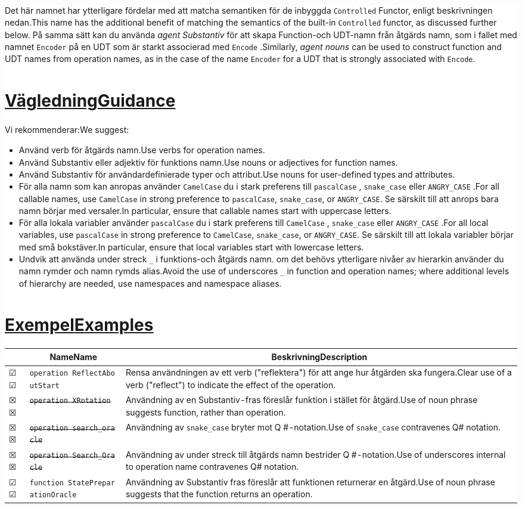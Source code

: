 <span data-ttu-id="24d0f-148">Det här namnet har ytterligare fördelar med att matcha semantiken för de inbyggda `Controlled` Functor, enligt beskrivningen nedan.</span><span class="sxs-lookup"><span data-stu-id="24d0f-148">This name has the additional benefit of matching the semantics of the built-in `Controlled` functor, as discussed further below.</span></span>
<span data-ttu-id="24d0f-149">På samma sätt kan du använda _agent Substantiv_ för att skapa Function-och UDT-namn från åtgärds namn, som i fallet med namnet `Encoder` på en UDT som är starkt associerad med `Encode` .</span><span class="sxs-lookup"><span data-stu-id="24d0f-149">Similarly, _agent nouns_ can be used to construct function and UDT names from operation names, as in the case of the name `Encoder` for a UDT that is strongly associated with `Encode`.</span></span>

# <a name="guidance"></a>[<span data-ttu-id="24d0f-150">Vägledning</span><span class="sxs-lookup"><span data-stu-id="24d0f-150">Guidance</span></span>](#tab/guidance)

<span data-ttu-id="24d0f-151">Vi rekommenderar:</span><span class="sxs-lookup"><span data-stu-id="24d0f-151">We suggest:</span></span>

- <span data-ttu-id="24d0f-152">Använd verb för åtgärds namn.</span><span class="sxs-lookup"><span data-stu-id="24d0f-152">Use verbs for operation names.</span></span>
- <span data-ttu-id="24d0f-153">Använd Substantiv eller adjektiv för funktions namn.</span><span class="sxs-lookup"><span data-stu-id="24d0f-153">Use nouns or adjectives for function names.</span></span>
- <span data-ttu-id="24d0f-154">Använd Substantiv för användardefinierade typer och attribut.</span><span class="sxs-lookup"><span data-stu-id="24d0f-154">Use nouns for user-defined types and attributes.</span></span>
- <span data-ttu-id="24d0f-155">För alla namn som kan anropas använder `CamelCase` du i stark preferens till `pascalCase` , `snake_case` eller `ANGRY_CASE` .</span><span class="sxs-lookup"><span data-stu-id="24d0f-155">For all callable names, use `CamelCase` in strong preference to `pascalCase`, `snake_case`, or `ANGRY_CASE`.</span></span> <span data-ttu-id="24d0f-156">Se särskilt till att anrops bara namn börjar med versaler.</span><span class="sxs-lookup"><span data-stu-id="24d0f-156">In particular, ensure that callable names start with uppercase letters.</span></span>
- <span data-ttu-id="24d0f-157">För alla lokala variabler använder `pascalCase` du i stark preferens till `CamelCase` , `snake_case` eller `ANGRY_CASE` .</span><span class="sxs-lookup"><span data-stu-id="24d0f-157">For all local variables, use `pascalCase` in strong preference to `CamelCase`, `snake_case`, or `ANGRY_CASE`.</span></span> <span data-ttu-id="24d0f-158">Se särskilt till att lokala variabler börjar med små bokstäver.</span><span class="sxs-lookup"><span data-stu-id="24d0f-158">In particular, ensure that local variables start with lowercase letters.</span></span>
- <span data-ttu-id="24d0f-159">Undvik att använda under streck `_` i funktions-och åtgärds namn. om det behövs ytterligare nivåer av hierarkin använder du namn rymder och namn rymds alias.</span><span class="sxs-lookup"><span data-stu-id="24d0f-159">Avoid the use of underscores `_` in function and operation names; where additional levels of hierarchy are needed, use namespaces and namespace aliases.</span></span>

# <a name="examples"></a>[<span data-ttu-id="24d0f-160">Exempel</span><span class="sxs-lookup"><span data-stu-id="24d0f-160">Examples</span></span>](#tab/examples)

|   | <span data-ttu-id="24d0f-161">Name</span><span class="sxs-lookup"><span data-stu-id="24d0f-161">Name</span></span> | <span data-ttu-id="24d0f-162">Beskrivning</span><span class="sxs-lookup"><span data-stu-id="24d0f-162">Description</span></span> |
|---|------|-------------|
| <span data-ttu-id="24d0f-163">☑</span><span class="sxs-lookup"><span data-stu-id="24d0f-163">☑</span></span> | `operation ReflectAboutStart` | <span data-ttu-id="24d0f-164">Rensa användningen av ett verb ("reflektera") för att ange hur åtgärden ska fungera.</span><span class="sxs-lookup"><span data-stu-id="24d0f-164">Clear use of a verb ("reflect") to indicate the effect of the operation.</span></span> |
| <span data-ttu-id="24d0f-165">☒</span><span class="sxs-lookup"><span data-stu-id="24d0f-165">☒</span></span> | <s>`operation XRotation`</s> | <span data-ttu-id="24d0f-166">Användning av en Substantiv-fras föreslår funktion i stället för åtgärd.</span><span class="sxs-lookup"><span data-stu-id="24d0f-166">Use of noun phrase suggests function, rather than operation.</span></span> |
| <span data-ttu-id="24d0f-167">☒</span><span class="sxs-lookup"><span data-stu-id="24d0f-167">☒</span></span> | <s>`operation search_oracle`</s> | <span data-ttu-id="24d0f-168">Användning av `snake_case` bryter mot Q #-notation.</span><span class="sxs-lookup"><span data-stu-id="24d0f-168">Use of `snake_case` contravenes Q# notation.</span></span> |
| <span data-ttu-id="24d0f-169">☒</span><span class="sxs-lookup"><span data-stu-id="24d0f-169">☒</span></span> | <s>`operation Search_Oracle`</s> | <span data-ttu-id="24d0f-170">Användning av under streck till åtgärds namn bestrider Q #-notation.</span><span class="sxs-lookup"><span data-stu-id="24d0f-170">Use of underscores internal to operation name contravenes Q# notation.</span></span> |
| <span data-ttu-id="24d0f-171">☑</span><span class="sxs-lookup"><span data-stu-id="24d0f-171">☑</span></span> | `function StatePreparationOracle` | <span data-ttu-id="24d0f-172">Användning av Substantiv fras föreslår att funktionen returnerar en åtgärd.</span><span class="sxs-lookup"><span data-stu-id="24d0f-172">Use of noun phrase suggests that the function returns an operation.</span></span> |